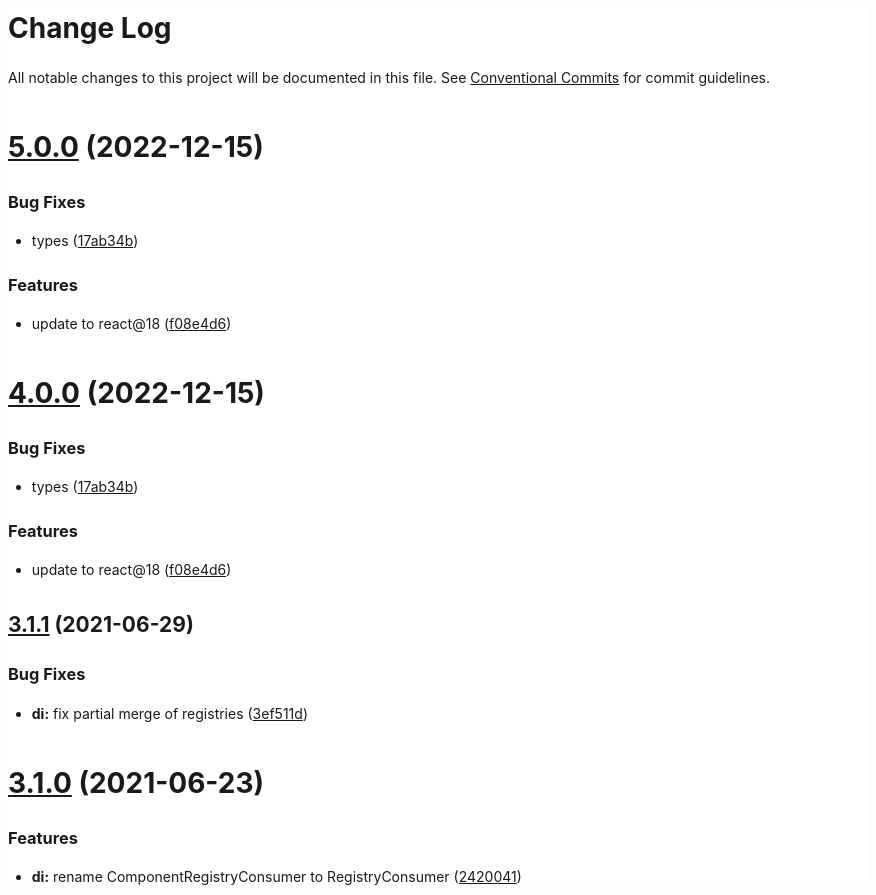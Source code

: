 # Change Log

All notable changes to this project will be documented in this file.
See [Conventional Commits](https://conventionalcommits.org) for commit guidelines.

# [5.0.0](https://github.com/bem/bem-react/compare/@bem-react/di@3.1.1...@bem-react/di@5.0.0) (2022-12-15)

### Bug Fixes

- types ([17ab34b](https://github.com/bem/bem-react/commit/17ab34b168c5f5904b6a9b87c0fbb7f9a071cf0a))

### Features

- update to react@18 ([f08e4d6](https://github.com/bem/bem-react/commit/f08e4d686d7891e4356859932ee18812700a4e27))

# [4.0.0](https://github.com/bem/bem-react/compare/@bem-react/di@3.1.1...@bem-react/di@4.0.0) (2022-12-15)

### Bug Fixes

- types ([17ab34b](https://github.com/bem/bem-react/commit/17ab34b168c5f5904b6a9b87c0fbb7f9a071cf0a))

### Features

- update to react@18 ([f08e4d6](https://github.com/bem/bem-react/commit/f08e4d686d7891e4356859932ee18812700a4e27))

## [3.1.1](https://github.com/bem/bem-react/compare/@bem-react/di@3.1.0...@bem-react/di@3.1.1) (2021-06-29)

### Bug Fixes

- **di:** fix partial merge of registries ([3ef511d](https://github.com/bem/bem-react/commit/3ef511dc18b01676d9528b62e71b81c9ca16d71d))

# [3.1.0](https://github.com/bem/bem-react/compare/@bem-react/di@3.0.0...@bem-react/di@3.1.0) (2021-06-23)

### Features

- **di:** rename ComponentRegistryConsumer to RegistryConsumer ([2420041](https://github.com/bem/bem-react/commit/24200415e8b54868ab7932a9531e5313d316b526))
